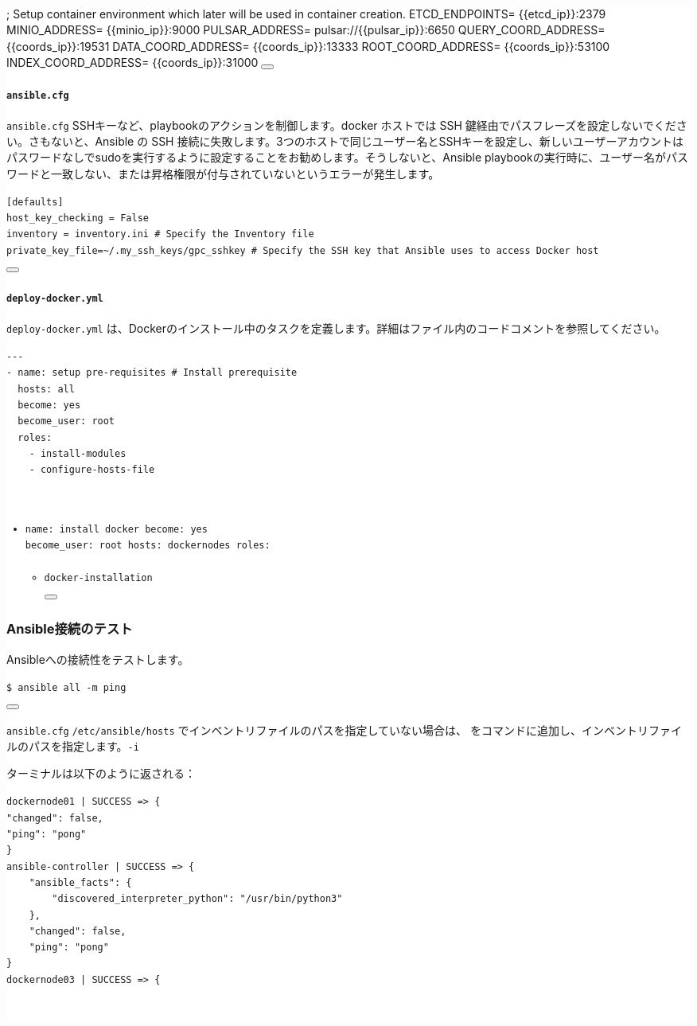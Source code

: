 ; Setup container environment which later will be used <span class="hljs-keyword">in</span> container creation.
ETCD_ENDPOINTS= {{etcd_ip}}:<span class="hljs-number">2379</span> 
MINIO_ADDRESS= {{minio_ip}}:<span class="hljs-number">9000</span>
PULSAR_ADDRESS= pulsar:<span class="hljs-comment">//{{pulsar_ip}}:6650</span>
QUERY_COORD_ADDRESS= {{coords_ip}}:<span class="hljs-number">19531</span>
DATA_COORD_ADDRESS= {{coords_ip}}:<span class="hljs-number">13333</span>
ROOT_COORD_ADDRESS= {{coords_ip}}:<span class="hljs-number">53100</span>
INDEX_COORD_ADDRESS= {{coords_ip}}:<span class="hljs-number">31000</span>
<button class="copy-code-btn"></button></code></pre>
<h4 id="ansiblecfg" class="common-anchor-header"><code translate="no">ansible.cfg</code></h4><p><code translate="no">ansible.cfg</code> SSHキーなど、playbookのアクションを制御します。docker ホストでは SSH 鍵経由でパスフレーズを設定しないでください。さもないと、Ansible の SSH 接続に失敗します。3つのホストで同じユーザー名とSSHキーを設定し、新しいユーザーアカウントはパスワードなしでsudoを実行するように設定することをお勧めします。そうしないと、Ansible playbookの実行時に、ユーザー名がパスワードと一致しない、または昇格権限が付与されていないというエラーが発生します。</p>
<pre><code translate="no">[defaults]
host_key_checking = <span class="hljs-literal">False</span>
inventory = inventory.ini <span class="hljs-comment"># Specify the Inventory file</span>
private_key_file=~/.my_ssh_keys/gpc_sshkey <span class="hljs-comment"># Specify the SSH key that Ansible uses to access Docker host</span>
<button class="copy-code-btn"></button></code></pre>
<h4 id="deploy-dockeryml" class="common-anchor-header"><code translate="no">deploy-docker.yml</code></h4><p><code translate="no">deploy-docker.yml</code> は、Dockerのインストール中のタスクを定義します。詳細はファイル内のコードコメントを参照してください。</p>
<pre><code translate="no" class="language-yaml">---
- name: setup pre-requisites <span class="hljs-comment"># Install prerequisite</span>
  hosts: all
  become: <span class="hljs-built_in">yes</span>
  become_user: root
  roles:
    - install-modules
    - configure-hosts-file

- name: install docker
  become: <span class="hljs-built_in">yes</span>
  become_user: root
  hosts: dockernodes
  roles:
    - docker-installation
<button class="copy-code-btn"></button></code></pre>
<h3 id="Test-Ansible-connectivity" class="common-anchor-header">Ansible接続のテスト</h3><p>Ansibleへの接続性をテストします。</p>
<pre><code translate="no" class="language-shell">$ ansible <span class="hljs-built_in">all</span> -m ping
<button class="copy-code-btn"></button></code></pre>
<p><code translate="no">ansible.cfg</code> <code translate="no">/etc/ansible/hosts</code> でインベントリファイルのパスを指定していない場合は、 をコマンドに追加し、インベントリファイルのパスを指定します。<code translate="no">-i</code> </p>
<p>ターミナルは以下のように返される：</p>
<pre><code translate="no">dockernode01 | <span class="hljs-function"><span class="hljs-params">SUCCESS</span> =&gt;</span> {
<span class="hljs-string">&quot;changed&quot;</span>: <span class="hljs-literal">false</span>,
<span class="hljs-string">&quot;ping&quot;</span>: <span class="hljs-string">&quot;pong&quot;</span>
}
ansible-controller | <span class="hljs-function"><span class="hljs-params">SUCCESS</span> =&gt;</span> {
    <span class="hljs-string">&quot;ansible_facts&quot;</span>: {
        <span class="hljs-string">&quot;discovered_interpreter_python&quot;</span>: <span class="hljs-string">&quot;/usr/bin/python3&quot;</span>
    },
    <span class="hljs-string">&quot;changed&quot;</span>: <span class="hljs-literal">false</span>,
    <span class="hljs-string">&quot;ping&quot;</span>: <span class="hljs-string">&quot;pong&quot;</span>
}
dockernode03 | <span class="hljs-function"><span class="hljs-params">SUCCESS</span> =&gt;</span> {